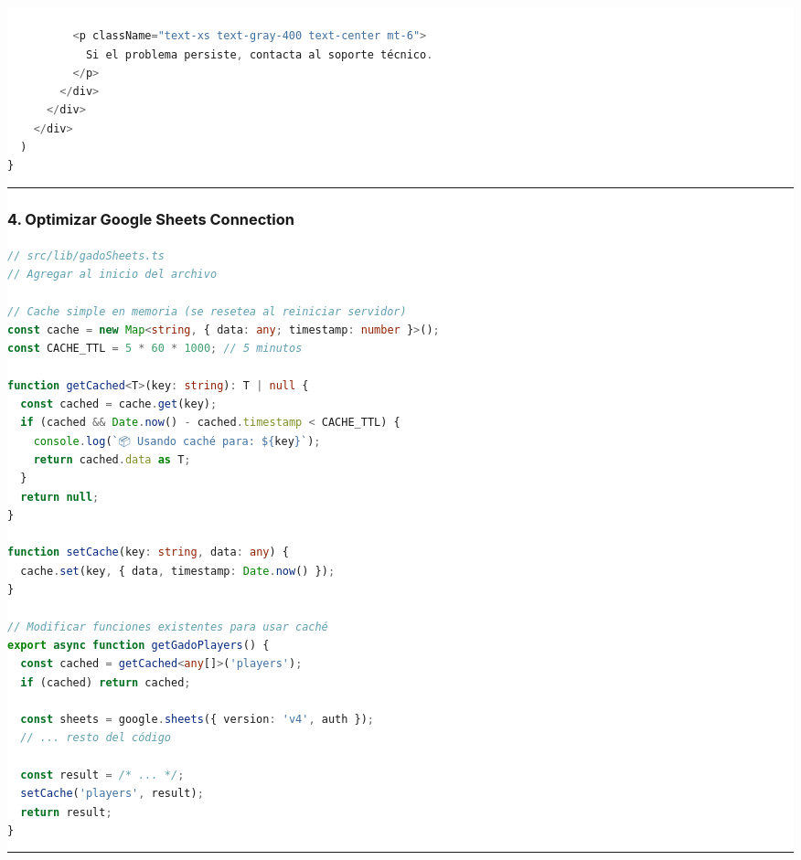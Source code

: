 ```typescript

          <p className="text-xs text-gray-400 text-center mt-6">
            Si el problema persiste, contacta al soporte técnico.
          </p>
        </div>
      </div>
    </div>
  )
}
```

---

### 4. **Optimizar Google Sheets Connection**

```typescript
// src/lib/gadoSheets.ts
// Agregar al inicio del archivo

// Cache simple en memoria (se resetea al reiniciar servidor)
const cache = new Map<string, { data: any; timestamp: number }>();
const CACHE_TTL = 5 * 60 * 1000; // 5 minutos

function getCached<T>(key: string): T | null {
  const cached = cache.get(key);
  if (cached && Date.now() - cached.timestamp < CACHE_TTL) {
    console.log(`📦 Usando caché para: ${key}`);
    return cached.data as T;
  }
  return null;
}

function setCache(key: string, data: any) {
  cache.set(key, { data, timestamp: Date.now() });
}

// Modificar funciones existentes para usar caché
export async function getGadoPlayers() {
  const cached = getCached<any[]>('players');
  if (cached) return cached;

  const sheets = google.sheets({ version: 'v4', auth });
  // ... resto del código

  const result = /* ... */;
  setCache('players', result);
  return result;
}
```

---
